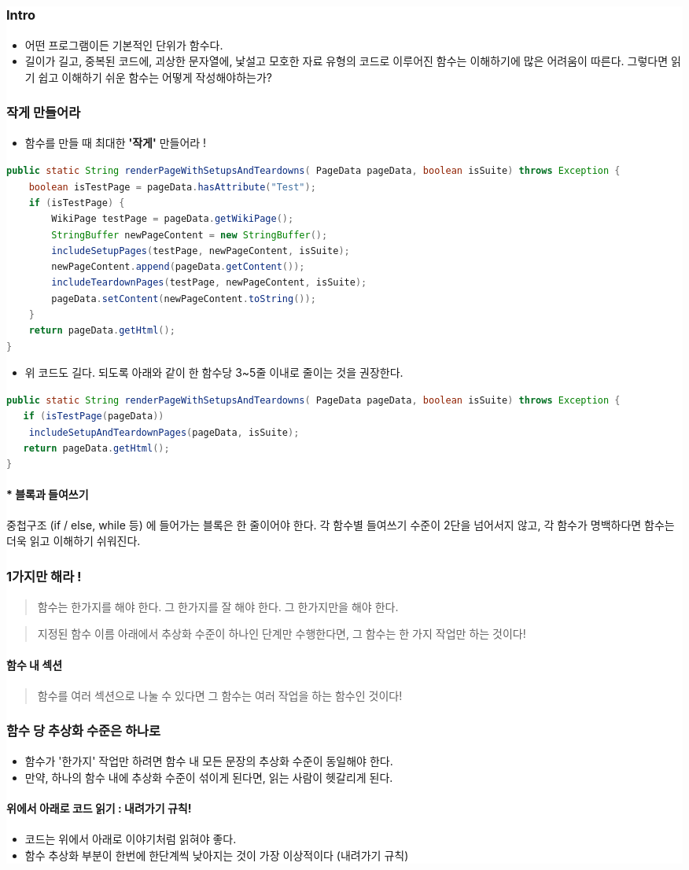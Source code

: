### Intro
- 어떤 프로그램이든 기본적인 단위가 함수다.
- 길이가 길고, 중복된 코드에, 괴상한 문자열에, 낯설고 모호한 자료 유형의 코드로 이루어진 함수는 이해하기에 많은 어려움이 따른다. 그렇다면 읽기 쉽고 이해하기 쉬운 함수는 어떻게 작성해야하는가?

### 작게 만들어라
- 함수를 만들 때 최대한 **'작게'** 만들어라 !

```` java
public static String renderPageWithSetupsAndTeardowns( PageData pageData, boolean isSuite) throws Exception {
	boolean isTestPage = pageData.hasAttribute("Test"); 
	if (isTestPage) {
		WikiPage testPage = pageData.getWikiPage(); 
		StringBuffer newPageContent = new StringBuffer(); 
		includeSetupPages(testPage, newPageContent, isSuite); 
		newPageContent.append(pageData.getContent()); 
		includeTeardownPages(testPage, newPageContent, isSuite); 
		pageData.setContent(newPageContent.toString());
	}
	return pageData.getHtml(); 
}
```` 

- 위 코드도 길다. 되도록 아래와 같이 한 함수당 3~5줄 이내로 줄이는 것을 권장한다.
```` java
public static String renderPageWithSetupsAndTeardowns( PageData pageData, boolean isSuite) throws Exception { 
   if (isTestPage(pageData)) 
   	includeSetupAndTeardownPages(pageData, isSuite); 
   return pageData.getHtml();
}
```` 

#### * 블록과 들여쓰기
중첩구조 (if / else, while 등) 에 들어가는 블록은 한 줄이어야 한다. 각 함수별 들여쓰기 수준이 2단을 넘어서지 않고, 각 함수가 명백하다면 함수는 더욱 읽고 이해하기 쉬워진다.

### 1가지만 해라 ! 
> 함수는 한가지를 해야 한다. 그 한가지를 잘 해야 한다. 그 한가지만을 해야 한다.

> 지정된 함수 이름 아래에서 추상화 수준이 하나인 단계만 수행한다면, 그 함수는 한 가지 작업만 하는 것이다!

####  함수 내 섹션
> 함수를 여러 섹션으로 나눌 수 있다면 그 함수는 여러 작업을 하는 함수인 것이다!

### 함수 당 추상화 수준은 하나로 
- 함수가 '한가지' 작업만 하려면 함수 내 모든 문장의 추상화 수준이 동일해야 한다.
- 만약, 하나의 함수 내에 추상화 수준이 섞이게 된다면, 읽는 사람이 헷갈리게 된다.

#### 위에서 아래로 코드 읽기 : 내려가기 규칙!
- 코드는 위에서 아래로 이야기처럼 읽혀야 좋다.
- 함수 추상화 부분이 한번에 한단계씩 낮아지는 것이 가장 이상적이다 (내려가기 규칙)
